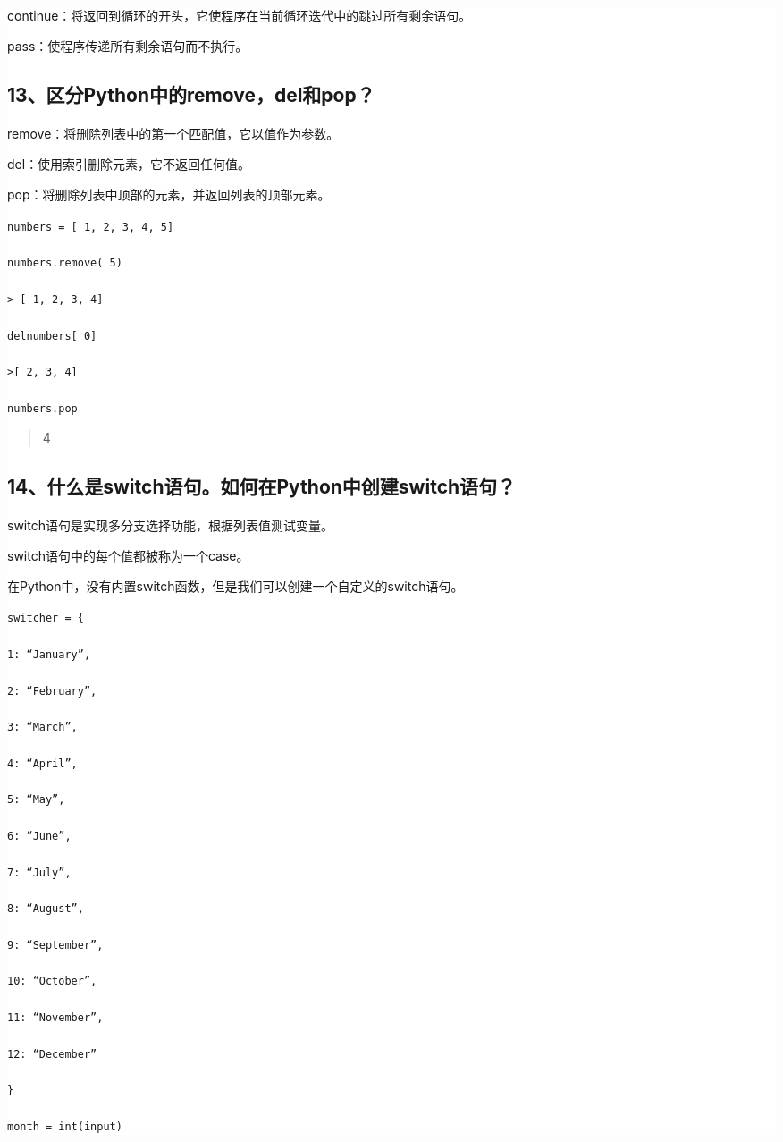 continue：将返回到循环的开头，它使程序在当前循环迭代中的跳过所有剩余语句。

pass：使程序传递所有剩余语句而不执行。

## 13、区分Python中的remove，del和pop？

remove：将删除列表中的第一个匹配值，它以值作为参数。

del：使用索引删除元素，它不返回任何值。

pop：将删除列表中顶部的元素，并返回列表的顶部元素。

    numbers = [ 1, 2, 3, 4, 5]
    
    numbers.remove( 5)
    
    > [ 1, 2, 3, 4]
    
    delnumbers[ 0]
    
    >[ 2, 3, 4]
    
    numbers.pop

> 4

## 14、什么是switch语句。如何在Python中创建switch语句？

switch语句是实现多分支选择功能，根据列表值测试变量。

switch语句中的每个值都被称为一个case。

在Python中，没有内置switch函数，但是我们可以创建一个自定义的switch语句。

    switcher = {
    
    1: “January”,
    
    2: “February”,
    
    3: “March”,
    
    4: “April”,
    
    5: “May”,
    
    6: “June”,
    
    7: “July”,
    
    8: “August”,
    
    9: “September”,
    
    10: “October”,
    
    11: “November”,
    
    12: “December”
    
    }
    
    month = int(input)
    